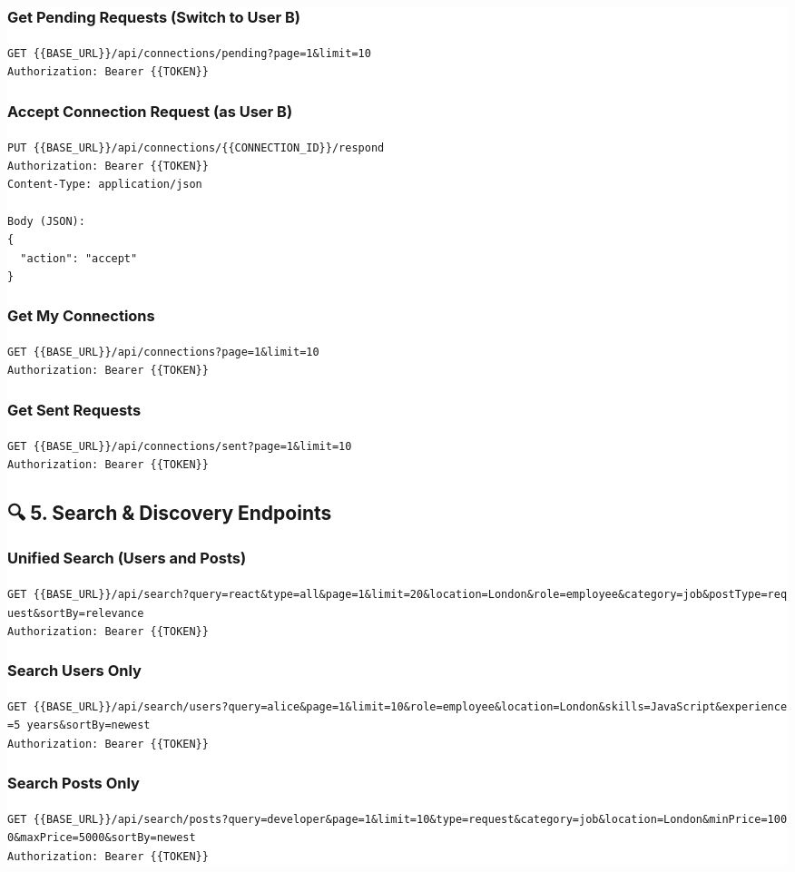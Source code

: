 ### **Get Pending Requests (Switch to User B)**
```
GET {{BASE_URL}}/api/connections/pending?page=1&limit=10
Authorization: Bearer {{TOKEN}}
```

### **Accept Connection Request (as User B)**
```
PUT {{BASE_URL}}/api/connections/{{CONNECTION_ID}}/respond
Authorization: Bearer {{TOKEN}}
Content-Type: application/json

Body (JSON):
{
  "action": "accept"
}
```

### **Get My Connections**
```
GET {{BASE_URL}}/api/connections?page=1&limit=10
Authorization: Bearer {{TOKEN}}
```

### **Get Sent Requests**
```
GET {{BASE_URL}}/api/connections/sent?page=1&limit=10
Authorization: Bearer {{TOKEN}}
```

## 🔍 **5. Search & Discovery Endpoints**

### **Unified Search (Users and Posts)**
```
GET {{BASE_URL}}/api/search?query=react&type=all&page=1&limit=20&location=London&role=employee&category=job&postType=request&sortBy=relevance
Authorization: Bearer {{TOKEN}}
```

### **Search Users Only**
```
GET {{BASE_URL}}/api/search/users?query=alice&page=1&limit=10&role=employee&location=London&skills=JavaScript&experience=5 years&sortBy=newest
Authorization: Bearer {{TOKEN}}
```

### **Search Posts Only**
```
GET {{BASE_URL}}/api/search/posts?query=developer&page=1&limit=10&type=request&category=job&location=London&minPrice=1000&maxPrice=5000&sortBy=newest
Authorization: Bearer {{TOKEN}}
```

